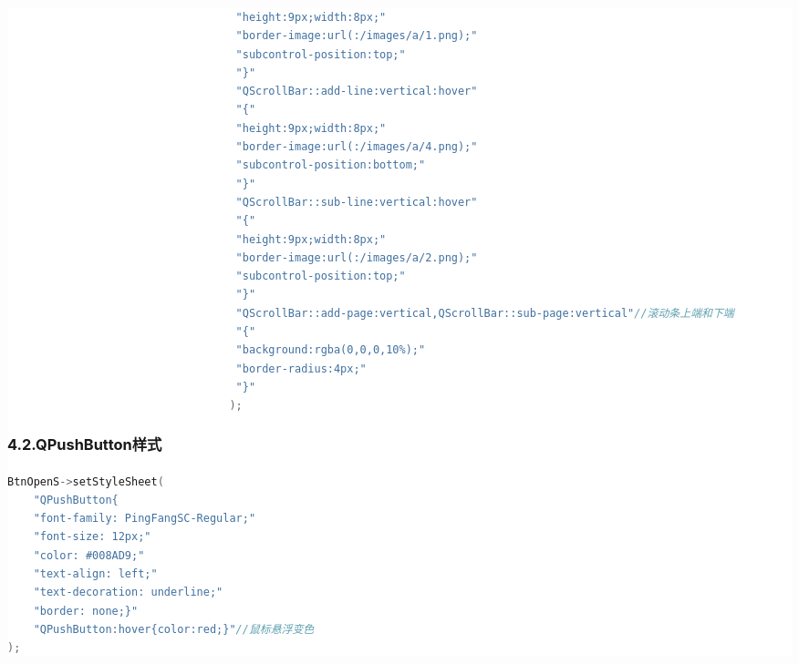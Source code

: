```c++
                                   "height:9px;width:8px;"
                                   "border-image:url(:/images/a/1.png);"
                                   "subcontrol-position:top;"
                                   "}"
                                   "QScrollBar::add-line:vertical:hover"
                                   "{"
                                   "height:9px;width:8px;"
                                   "border-image:url(:/images/a/4.png);"
                                   "subcontrol-position:bottom;"
                                   "}"
                                   "QScrollBar::sub-line:vertical:hover"
                                   "{"
                                   "height:9px;width:8px;"
                                   "border-image:url(:/images/a/2.png);"
                                   "subcontrol-position:top;"
                                   "}"
                                   "QScrollBar::add-page:vertical,QScrollBar::sub-page:vertical"//滚动条上端和下端
                                   "{"
                                   "background:rgba(0,0,0,10%);"
                                   "border-radius:4px;"
                                   "}"
                                  );
```

### 4.2.QPushButton样式

```c++
BtnOpenS->setStyleSheet(
    "QPushButton{
    "font-family: PingFangSC-Regular;"
    "font-size: 12px;"
    "color: #008AD9;"
    "text-align: left;"
    "text-decoration: underline;"
    "border: none;}"
    "QPushButton:hover{color:red;}"//鼠标悬浮变色
);
```

